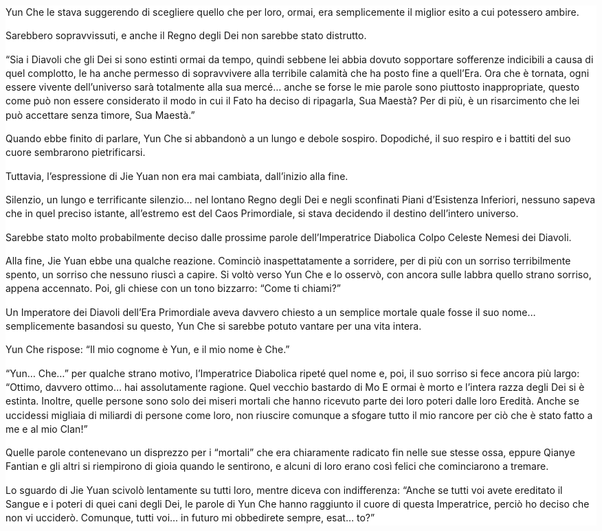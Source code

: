 
Yun Che le stava suggerendo di scegliere quello che per loro, ormai, era semplicemente il miglior esito a cui potessero ambire.


Sarebbero sopravvissuti, e anche il Regno degli Dei non sarebbe stato distrutto.


“Sia i Diavoli che gli Dei si sono estinti ormai da tempo, quindi sebbene lei abbia dovuto sopportare sofferenze indicibili a causa di quel complotto, le ha anche permesso di sopravvivere alla terribile calamità che ha posto fine a quell’Era. Ora che è tornata, ogni essere vivente dell’universo sarà totalmente alla sua mercé… anche se forse le mie parole sono piuttosto inappropriate, questo come può non essere considerato il modo in cui il Fato ha deciso di ripagarla, Sua Maestà? Per di più, è un risarcimento che lei può accettare senza timore, Sua Maestà.”


Quando ebbe finito di parlare, Yun Che si abbandonò a un lungo e debole sospiro. Dopodiché, il suo respiro e i battiti del suo cuore sembrarono pietrificarsi.


Tuttavia, l’espressione di Jie Yuan non era mai cambiata, dall’inizio alla fine.


Silenzio, un lungo e terrificante silenzio… nel lontano Regno degli Dei e negli sconfinati Piani d’Esistenza Inferiori, nessuno sapeva che in quel preciso istante, all’estremo est del Caos Primordiale, si stava decidendo il destino dell’intero universo.


Sarebbe stato molto probabilmente deciso dalle prossime parole dell’Imperatrice Diabolica Colpo Celeste Nemesi dei Diavoli.


Alla fine, Jie Yuan ebbe una qualche reazione. Cominciò inaspettatamente a sorridere, per di più con un sorriso terribilmente spento, un sorriso che nessuno riuscì a capire. Si voltò verso Yun Che e lo osservò, con ancora sulle labbra quello strano sorriso, appena accennato. Poi, gli chiese con un tono bizzarro: “Come ti chiami?”


Un Imperatore dei Diavoli dell’Era Primordiale aveva davvero chiesto a un semplice mortale quale fosse il suo nome… semplicemente basandosi su questo, Yun Che si sarebbe potuto vantare per una vita intera.


Yun Che rispose: “Il mio cognome è Yun, e il mio nome è Che.”


“Yun… Che…” per qualche strano motivo, l’Imperatrice Diabolica ripeté quel nome e, poi, il suo sorriso si fece ancora più largo: “Ottimo, davvero ottimo… hai assolutamente ragione. Quel vecchio bastardo di Mo E ormai è morto e l’intera razza degli Dei si è estinta. Inoltre, quelle persone sono solo dei miseri mortali che hanno ricevuto parte dei loro poteri dalle loro Eredità. Anche se uccidessi migliaia di miliardi di persone come loro, non riuscire comunque a sfogare tutto il mio rancore per ciò che è stato fatto a me e al mio Clan!”


Quelle parole contenevano un disprezzo per i “mortali” che era chiaramente radicato fin nelle sue stesse ossa, eppure Qianye Fantian e gli altri si riempirono di gioia quando le sentirono, e alcuni di loro erano così felici che cominciarono a tremare.


Lo sguardo di Jie Yuan scivolò lentamente su tutti loro, mentre diceva con indifferenza: “Anche se tutti voi avete ereditato il Sangue e i poteri di quei cani degli Dei, le parole di Yun Che hanno raggiunto il cuore di questa Imperatrice, perciò ho deciso che non vi ucciderò. Comunque, tutti voi… in futuro mi obbedirete sempre, esat… to?”

